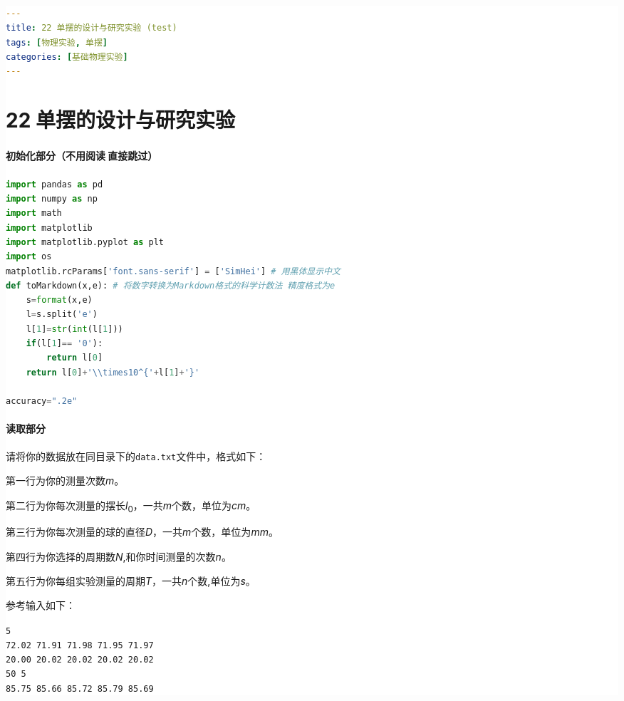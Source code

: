 ```yaml
---
title: 22 单摆的设计与研究实验 (test)
tags: [物理实验, 单摆]
categories: [基础物理实验]
---
```

# 22 单摆的设计与研究实验

#### 初始化部分（不用阅读 直接跳过）



```python
import pandas as pd
import numpy as np
import math
import matplotlib
import matplotlib.pyplot as plt
import os
matplotlib.rcParams['font.sans-serif'] = ['SimHei'] # 用黑体显示中文
def toMarkdown(x,e): # 将数字转换为Markdown格式的科学计数法 精度格式为e
    s=format(x,e)
    l=s.split('e')
    l[1]=str(int(l[1]))
    if(l[1]== '0'):
        return l[0]
    return l[0]+'\\times10^{'+l[1]+'}'

accuracy=".2e"
```

#### 读取部分

请将你的数据放在同目录下的`data.txt`文件中，格式如下：

第一行为你的测量次数$m$。

第二行为你每次测量的摆长$l_0$，一共$m$个数，单位为$cm$。

第三行为你每次测量的球的直径$D$，一共$m$个数，单位为$mm$。

第四行为你选择的周期数$N$,和你时间测量的次数$n$。

第五行为你每组实验测量的周期$T$，一共$n$个数,单位为$s$。

参考输入如下：

```
5
72.02 71.91 71.98 71.95 71.97 
20.00 20.02 20.02 20.02 20.02 
50 5
85.75 85.66 85.72 85.79 85.69 
```
